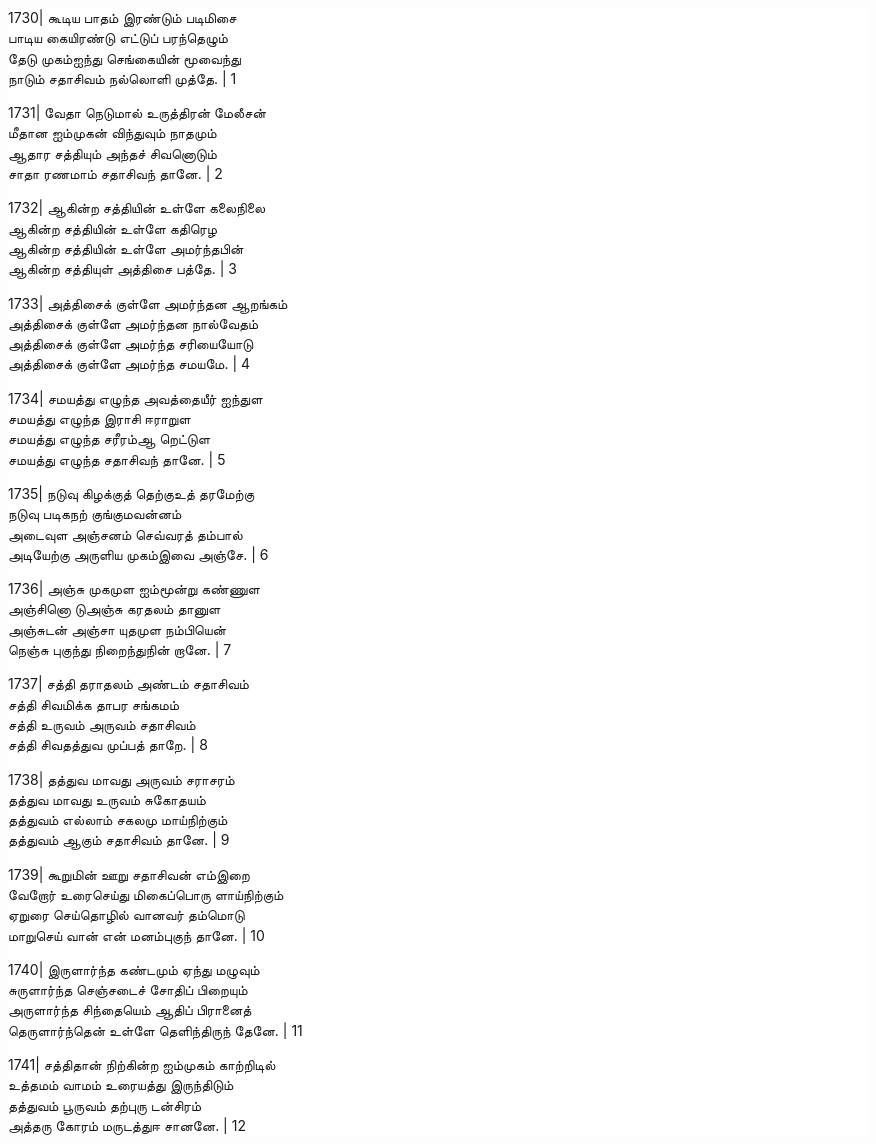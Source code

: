 1730|  கூடிய பாதம் இரண்டும் படிமிசை  
பாடிய கையிரண்டு எட்டுப் பரந்தெழும்  
தேடு முகம்ஐந்து செங்கையின் மூவைந்து  
நாடும் சதாசிவம் நல்லொளி முத்தே. |  1  

1731|  வேதா நெடுமால் உருத்திரன் மேலீசன்  
மீதான ஐம்முகன் விந்துவும் நாதமும்  
ஆதார சத்தியும் அந்தச் சிவனொடும்  
சாதா ரணமாம் சதாசிவந் தானே. | 2  

1732|  ஆகின்ற சத்தியின் உள்ளே கலைநிலை  
ஆகின்ற சத்தியின் உள்ளே கதிரெழ  
ஆகின்ற சத்தியின் உள்ளே அமர்ந்தபின்  
ஆகின்ற சத்தியுள் அத்திசை பத்தே. | 3  

1733|  அத்திசைக் குள்ளே அமர்ந்தன ஆறங்கம்  
அத்திசைக் குள்ளே அமர்ந்தன நால்வேதம்  
அத்திசைக் குள்ளே அமர்ந்த சரியையோடு  
அத்திசைக் குள்ளே அமர்ந்த சமயமே. | 4  

1734|  சமயத்து எழுந்த அவத்தையீர் ஐந்துள  
சமயத்து எழுந்த இராசி ஈராறுள  
சமயத்து எழுந்த சரீரம்ஆ றெட்டுள  
சமயத்து எழுந்த சதாசிவந் தானே. | 5  

1735|  நடுவு கிழக்குத் தெற்குஉத் தரமேற்கு  
நடுவு படிகநற் குங்குமவன்னம்  
அடைவுள அஞ்சனம் செவ்வரத் தம்பால்  
அடியேற்கு அருளிய முகம்இவை அஞ்சே. | 6  

1736|  அஞ்சு முகமுள ஐம்மூன்று கண்ணுள  
அஞ்சினொ டுஅஞ்சு கரதலம் தானுள  
அஞ்சுடன் அஞ்சா யுதமுள நம்பியென்  
நெஞ்சு புகுந்து நிறைந்துநின் றானே. | 7  

1737|  சத்தி தராதலம் அண்டம் சதாசிவம்  
சத்தி சிவமிக்க தாபர சங்கமம்  
சத்தி உருவம் அருவம் சதாசிவம்  
சத்தி சிவதத்துவ முப்பத் தாறே. | 8  

1738|  தத்துவ மாவது அருவம் சராசரம்  
தத்துவ மாவது உருவம் சுகோதயம்  
தத்துவம் எல்லாம் சகலமு மாய்நிற்கும்  
தத்துவம் ஆகும் சதாசிவம் தானே. | 9  

1739|  கூறுமின் ஊறு சதாசிவன் எம்இறை  
வேறோர் உரைசெய்து மிகைப்பொரு ளாய்நிற்கும்  
ஏறுரை செய்தொழில் வானவர் தம்மொடு  
மாறுசெய் வான் என் மனம்புகுந் தானே. | 10  

1740|  இருளார்ந்த கண்டமும் ஏந்து மழுவும்  
சுருளார்ந்த செஞ்சடைச் சோதிப் பிறையும்  
அருளார்ந்த சிந்தையெம் ஆதிப் பிரானைத்  
தெருளார்ந்தென் உள்ளே தெளிந்திருந் தேனே. | 11  

1741|  சத்திதான் நிற்கின்ற ஐம்முகம் காற்றிடில்  
உத்தமம் வாமம் உரையத்து இருந்திடும்  
தத்துவம் பூருவம் தற்புரு டன்சிரம்  
அத்தரு கோரம் மருடத்துஈ சானனே. | 12  

